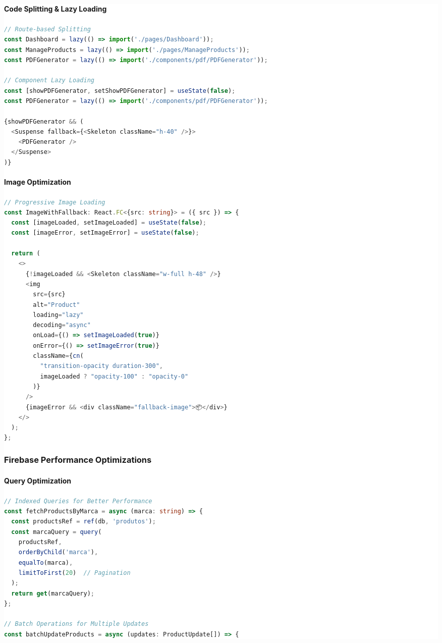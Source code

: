 #### **Code Splitting & Lazy Loading**
```typescript
// Route-based Splitting
const Dashboard = lazy(() => import('./pages/Dashboard'));
const ManageProducts = lazy(() => import('./pages/ManageProducts'));
const PDFGenerator = lazy(() => import('./components/pdf/PDFGenerator'));

// Component Lazy Loading
const [showPDFGenerator, setShowPDFGenerator] = useState(false);
const PDFGenerator = lazy(() => import('./components/pdf/PDFGenerator'));

{showPDFGenerator && (
  <Suspense fallback={<Skeleton className="h-40" />}>
    <PDFGenerator />
  </Suspense>
)}
```

#### **Image Optimization**
```typescript
// Progressive Image Loading
const ImageWithFallback: React.FC<{src: string}> = ({ src }) => {
  const [imageLoaded, setImageLoaded] = useState(false);
  const [imageError, setImageError] = useState(false);
  
  return (
    <>
      {!imageLoaded && <Skeleton className="w-full h-48" />}
      <img
        src={src}
        alt="Product"
        loading="lazy"
        decoding="async"
        onLoad={() => setImageLoaded(true)}
        onError={() => setImageError(true)}
        className={cn(
          "transition-opacity duration-300",
          imageLoaded ? "opacity-100" : "opacity-0"
        )}
      />
      {imageError && <div className="fallback-image">📦</div>}
    </>
  );
};
```

### **Firebase Performance Optimizations**

#### **Query Optimization**
```typescript
// Indexed Queries for Better Performance
const fetchProductsByMarca = async (marca: string) => {
  const productsRef = ref(db, 'produtos');
  const marcaQuery = query(
    productsRef,
    orderByChild('marca'),
    equalTo(marca),
    limitToFirst(20)  // Pagination
  );
  return get(marcaQuery);
};

// Batch Operations for Multiple Updates
const batchUpdateProducts = async (updates: ProductUpdate[]) => {
```